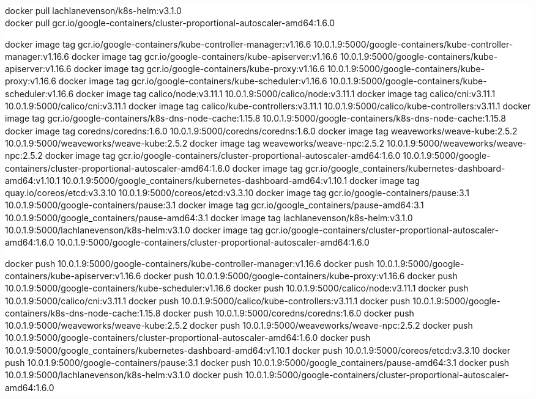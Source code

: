 docker pull lachlanevenson/k8s-helm:v3.1.0										  
docker pull gcr.io/google-containers/cluster-proportional-autoscaler-amd64:1.6.0 


docker image tag gcr.io/google-containers/kube-controller-manager:v1.16.6				10.0.1.9:5000/google-containers/kube-controller-manager:v1.16.6
docker image tag gcr.io/google-containers/kube-apiserver:v1.16.6                        10.0.1.9:5000/google-containers/kube-apiserver:v1.16.6
docker image tag gcr.io/google-containers/kube-proxy:v1.16.6                            10.0.1.9:5000/google-containers/kube-proxy:v1.16.6
docker image tag gcr.io/google-containers/kube-scheduler:v1.16.6                        10.0.1.9:5000/google-containers/kube-scheduler:v1.16.6
docker image tag calico/node:v3.11.1                                                    10.0.1.9:5000/calico/node:v3.11.1
docker image tag calico/cni:v3.11.1                                                     10.0.1.9:5000/calico/cni:v3.11.1
docker image tag calico/kube-controllers:v3.11.1                                        10.0.1.9:5000/calico/kube-controllers:v3.11.1
docker image tag gcr.io/google-containers/k8s-dns-node-cache:1.15.8                     10.0.1.9:5000/google-containers/k8s-dns-node-cache:1.15.8
docker image tag coredns/coredns:1.6.0                                                  10.0.1.9:5000/coredns/coredns:1.6.0
docker image tag weaveworks/weave-kube:2.5.2                                            10.0.1.9:5000/weaveworks/weave-kube:2.5.2
docker image tag weaveworks/weave-npc:2.5.2                                             10.0.1.9:5000/weaveworks/weave-npc:2.5.2
docker image tag gcr.io/google-containers/cluster-proportional-autoscaler-amd64:1.6.0   10.0.1.9:5000/google-containers/cluster-proportional-autoscaler-amd64:1.6.0
docker image tag gcr.io/google_containers/kubernetes-dashboard-amd64:v1.10.1            10.0.1.9:5000/google_containers/kubernetes-dashboard-amd64:v1.10.1
docker image tag quay.io/coreos/etcd:v3.3.10                                            10.0.1.9:5000/coreos/etcd:v3.3.10
docker image tag gcr.io/google-containers/pause:3.1                                     10.0.1.9:5000/google-containers/pause:3.1
docker image tag gcr.io/google_containers/pause-amd64:3.1                               10.0.1.9:5000/google_containers/pause-amd64:3.1
docker image tag lachlanevenson/k8s-helm:v3.1.0										    10.0.1.9:5000/lachlanevenson/k8s-helm:v3.1.0
docker image tag gcr.io/google-containers/cluster-proportional-autoscaler-amd64:1.6.0   10.0.1.9:5000/google-containers/cluster-proportional-autoscaler-amd64:1.6.0


docker push 10.0.1.9:5000/google-containers/kube-controller-manager:v1.16.6
docker push 10.0.1.9:5000/google-containers/kube-apiserver:v1.16.6
docker push 10.0.1.9:5000/google-containers/kube-proxy:v1.16.6
docker push 10.0.1.9:5000/google-containers/kube-scheduler:v1.16.6
docker push 10.0.1.9:5000/calico/node:v3.11.1
docker push 10.0.1.9:5000/calico/cni:v3.11.1
docker push 10.0.1.9:5000/calico/kube-controllers:v3.11.1
docker push 10.0.1.9:5000/google-containers/k8s-dns-node-cache:1.15.8
docker push 10.0.1.9:5000/coredns/coredns:1.6.0
docker push 10.0.1.9:5000/weaveworks/weave-kube:2.5.2
docker push 10.0.1.9:5000/weaveworks/weave-npc:2.5.2
docker push 10.0.1.9:5000/google-containers/cluster-proportional-autoscaler-amd64:1.6.0
docker push 10.0.1.9:5000/google_containers/kubernetes-dashboard-amd64:v1.10.1
docker push 10.0.1.9:5000/coreos/etcd:v3.3.10
docker push 10.0.1.9:5000/google-containers/pause:3.1
docker push 10.0.1.9:5000/google_containers/pause-amd64:3.1	
docker push 10.0.1.9:5000/lachlanevenson/k8s-helm:v3.1.0
docker push 10.0.1.9:5000/google-containers/cluster-proportional-autoscaler-amd64:1.6.0
